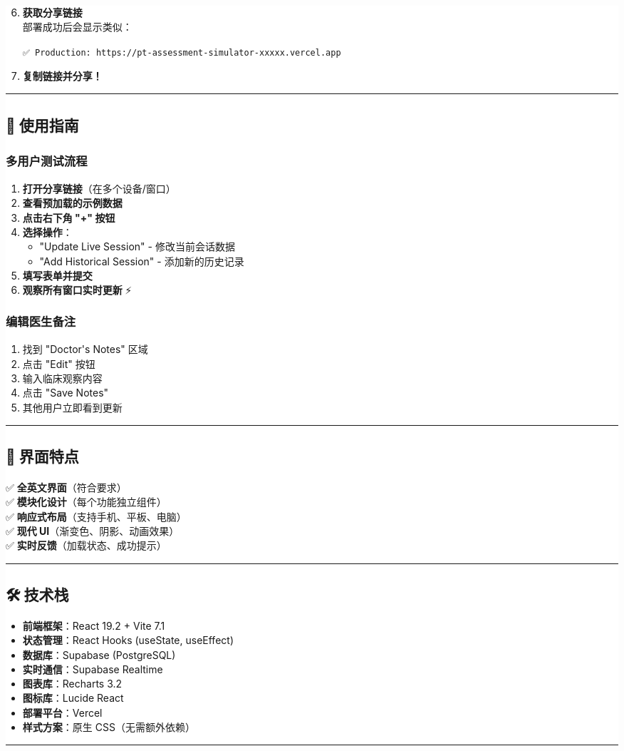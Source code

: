 6. **获取分享链接**  
   部署成功后会显示类似：
   ```
   ✅ Production: https://pt-assessment-simulator-xxxxx.vercel.app
   ```

7. **复制链接并分享！**

---

## 📱 使用指南

### 多用户测试流程

1. **打开分享链接**（在多个设备/窗口）
2. **查看预加载的示例数据**
3. **点击右下角 "+" 按钮**
4. **选择操作**：
   - "Update Live Session" - 修改当前会话数据
   - "Add Historical Session" - 添加新的历史记录
5. **填写表单并提交**
6. **观察所有窗口实时更新** ⚡

### 编辑医生备注

1. 找到 "Doctor's Notes" 区域
2. 点击 "Edit" 按钮
3. 输入临床观察内容
4. 点击 "Save Notes"
5. 其他用户立即看到更新

---

## 🎨 界面特点

✅ **全英文界面**（符合要求）  
✅ **模块化设计**（每个功能独立组件）  
✅ **响应式布局**（支持手机、平板、电脑）  
✅ **现代 UI**（渐变色、阴影、动画效果）  
✅ **实时反馈**（加载状态、成功提示）

---

## 🛠️ 技术栈

- **前端框架**：React 19.2 + Vite 7.1
- **状态管理**：React Hooks (useState, useEffect)
- **数据库**：Supabase (PostgreSQL)
- **实时通信**：Supabase Realtime
- **图表库**：Recharts 3.2
- **图标库**：Lucide React
- **部署平台**：Vercel
- **样式方案**：原生 CSS（无需额外依赖）

---